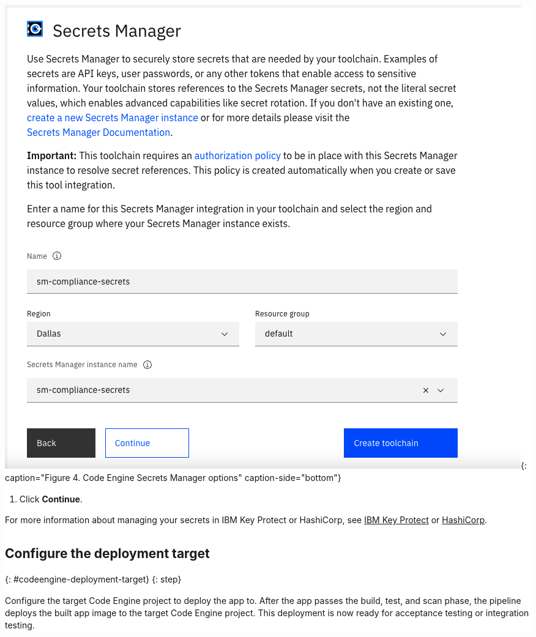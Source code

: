    ![Code Engine Secrets Manager options](images/code_engine_secrets_manager.png){: caption="Figure 4. Code Engine Secrets Manager options" caption-side="bottom"}

1. Click **Continue**.

For more information about managing your secrets in IBM Key Protect or HashiCorp, see [IBM Key Protect](/docs/devsecops?topic=devsecops-cd-devsecops-tekton-ci-compliance#cd-devsecops-key-protect-ci) or [HashiCorp](/docs/devsecops?topic=devsecops-cd-devsecops-tekton-ci-compliance#cd-devsecops-vault-ci).

## Configure the deployment target
{: #codeengine-deployment-target}
{: step}

Configure the target Code Engine project to deploy the app to. After the app passes the build, test, and scan phase, the pipeline deploys the built app image to the target Code Engine project. This deployment is now ready for acceptance testing or integration testing.

